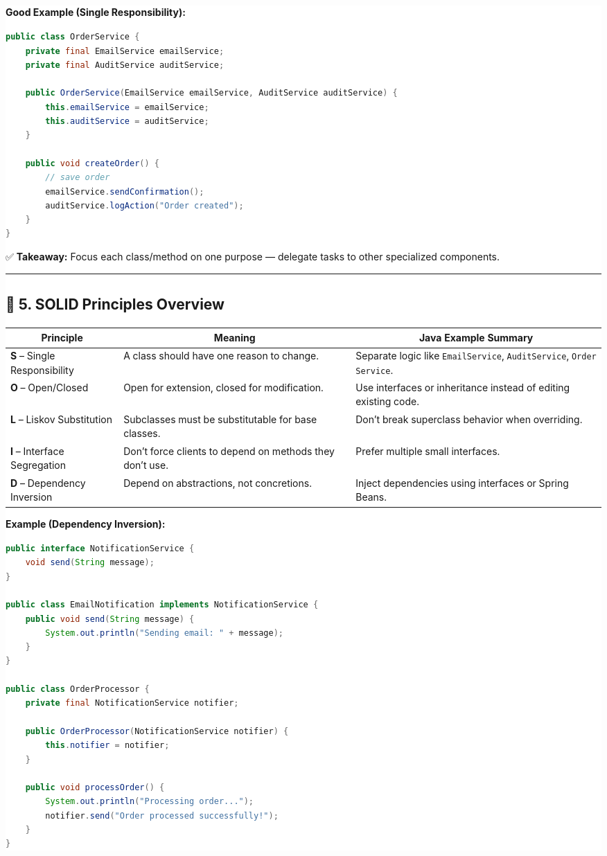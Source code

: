 **Good Example (Single Responsibility):**

```java
public class OrderService {
    private final EmailService emailService;
    private final AuditService auditService;

    public OrderService(EmailService emailService, AuditService auditService) {
        this.emailService = emailService;
        this.auditService = auditService;
    }

    public void createOrder() {
        // save order
        emailService.sendConfirmation();
        auditService.logAction("Order created");
    }
}
```

✅ **Takeaway:**
Focus each class/method on one purpose — delegate tasks to other specialized components.

---

## 🧱 5. SOLID Principles Overview

| Principle                     | Meaning                                                  | Java Example Summary                                                |
| ----------------------------- | -------------------------------------------------------- | ------------------------------------------------------------------- |
| **S** – Single Responsibility | A class should have one reason to change.                | Separate logic like `EmailService`, `AuditService`, `OrderService`. |
| **O** – Open/Closed           | Open for extension, closed for modification.             | Use interfaces or inheritance instead of editing existing code.     |
| **L** – Liskov Substitution   | Subclasses must be substitutable for base classes.       | Don’t break superclass behavior when overriding.                    |
| **I** – Interface Segregation | Don’t force clients to depend on methods they don’t use. | Prefer multiple small interfaces.                                   |
| **D** – Dependency Inversion  | Depend on abstractions, not concretions.                 | Inject dependencies using interfaces or Spring Beans.               |

**Example (Dependency Inversion):**

```java
public interface NotificationService {
    void send(String message);
}

public class EmailNotification implements NotificationService {
    public void send(String message) {
        System.out.println("Sending email: " + message);
    }
}

public class OrderProcessor {
    private final NotificationService notifier;

    public OrderProcessor(NotificationService notifier) {
        this.notifier = notifier;
    }

    public void processOrder() {
        System.out.println("Processing order...");
        notifier.send("Order processed successfully!");
    }
}
```
